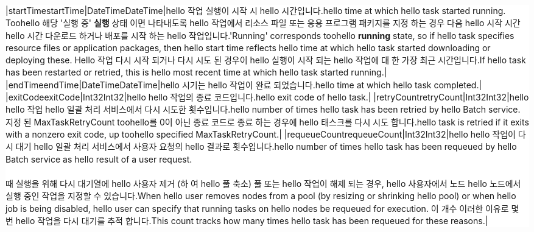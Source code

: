 |<span data-ttu-id="c58cc-175">startTime</span><span class="sxs-lookup"><span data-stu-id="c58cc-175">startTime</span></span>|<span data-ttu-id="c58cc-176">DateTime</span><span class="sxs-lookup"><span data-stu-id="c58cc-176">DateTime</span></span>|<span data-ttu-id="c58cc-177">hello 작업 실행이 시작 시 hello 시간입니다.</span><span class="sxs-lookup"><span data-stu-id="c58cc-177">hello time at which hello task started running.</span></span> <span data-ttu-id="c58cc-178">Toohello 해당 '실행 중' **실행** 상태 이면 나타내도록 hello 작업에서 리소스 파일 또는 응용 프로그램 패키지를 지정 하는 경우 다음 hello 시작 시간 hello 시간 다운로드 하거나 배포를 시작 하는 hello 작업입니다.</span><span class="sxs-lookup"><span data-stu-id="c58cc-178">'Running' corresponds toohello **running** state, so if hello task specifies resource files or application packages, then hello start time reflects hello time at which hello task started downloading or deploying these.</span></span>  <span data-ttu-id="c58cc-179">Hello 작업 다시 시작 되거나 다시 시도 된 경우이 hello 실행이 시작 되는 hello 작업에 대 한 가장 최근 시간입니다.</span><span class="sxs-lookup"><span data-stu-id="c58cc-179">If hello task has been restarted or retried, this is hello most recent time at which hello task started running.</span></span>|
|<span data-ttu-id="c58cc-180">endTime</span><span class="sxs-lookup"><span data-stu-id="c58cc-180">endTime</span></span>|<span data-ttu-id="c58cc-181">DateTime</span><span class="sxs-lookup"><span data-stu-id="c58cc-181">DateTime</span></span>|<span data-ttu-id="c58cc-182">hello 시기는 hello 작업이 완료 되었습니다.</span><span class="sxs-lookup"><span data-stu-id="c58cc-182">hello time at which hello task completed.</span></span>|
|<span data-ttu-id="c58cc-183">exitCode</span><span class="sxs-lookup"><span data-stu-id="c58cc-183">exitCode</span></span>|<span data-ttu-id="c58cc-184">Int32</span><span class="sxs-lookup"><span data-stu-id="c58cc-184">Int32</span></span>|<span data-ttu-id="c58cc-185">hello hello 작업의 종료 코드입니다.</span><span class="sxs-lookup"><span data-stu-id="c58cc-185">hello exit code of hello task.</span></span>|
|<span data-ttu-id="c58cc-186">retryCount</span><span class="sxs-lookup"><span data-stu-id="c58cc-186">retryCount</span></span>|<span data-ttu-id="c58cc-187">Int32</span><span class="sxs-lookup"><span data-stu-id="c58cc-187">Int32</span></span>|<span data-ttu-id="c58cc-188">hello hello 작업 hello 일괄 처리 서비스에서 다시 시도한 횟수입니다.</span><span class="sxs-lookup"><span data-stu-id="c58cc-188">hello number of times hello task has been retried by hello Batch service.</span></span> <span data-ttu-id="c58cc-189">지정 된 MaxTaskRetryCount toohello를 0이 아닌 종료 코드로 종료 하는 경우에 hello 태스크를 다시 시도 합니다.</span><span class="sxs-lookup"><span data-stu-id="c58cc-189">hello task is retried if it exits with a nonzero exit code, up toohello specified MaxTaskRetryCount.</span></span>|
|<span data-ttu-id="c58cc-190">requeueCount</span><span class="sxs-lookup"><span data-stu-id="c58cc-190">requeueCount</span></span>|<span data-ttu-id="c58cc-191">Int32</span><span class="sxs-lookup"><span data-stu-id="c58cc-191">Int32</span></span>|<span data-ttu-id="c58cc-192">hello hello 작업이 다시 대기 hello 일괄 처리 서비스에서 사용자 요청의 hello 결과로 횟수입니다.</span><span class="sxs-lookup"><span data-stu-id="c58cc-192">hello number of times hello task has been requeued by hello Batch service as hello result of a user request.</span></span><br /><br /> <span data-ttu-id="c58cc-193">때 실행을 위해 다시 대기열에 hello 사용자 제거 (하 여 hello 풀 축소) 풀 또는 hello 작업이 해제 되는 경우, hello 사용자에서 노드 hello 노드에서 실행 중인 작업을 지정할 수 있습니다.</span><span class="sxs-lookup"><span data-stu-id="c58cc-193">When hello user removes nodes from a pool (by resizing or shrinking hello pool) or when hello job is being disabled, hello user can specify that running tasks on hello nodes be requeued for execution.</span></span> <span data-ttu-id="c58cc-194">이 개수 이러한 이유로 몇 번 hello 작업을 다시 대기를 추적 합니다.</span><span class="sxs-lookup"><span data-stu-id="c58cc-194">This count tracks how many times hello task has been requeued for these reasons.</span></span>|
